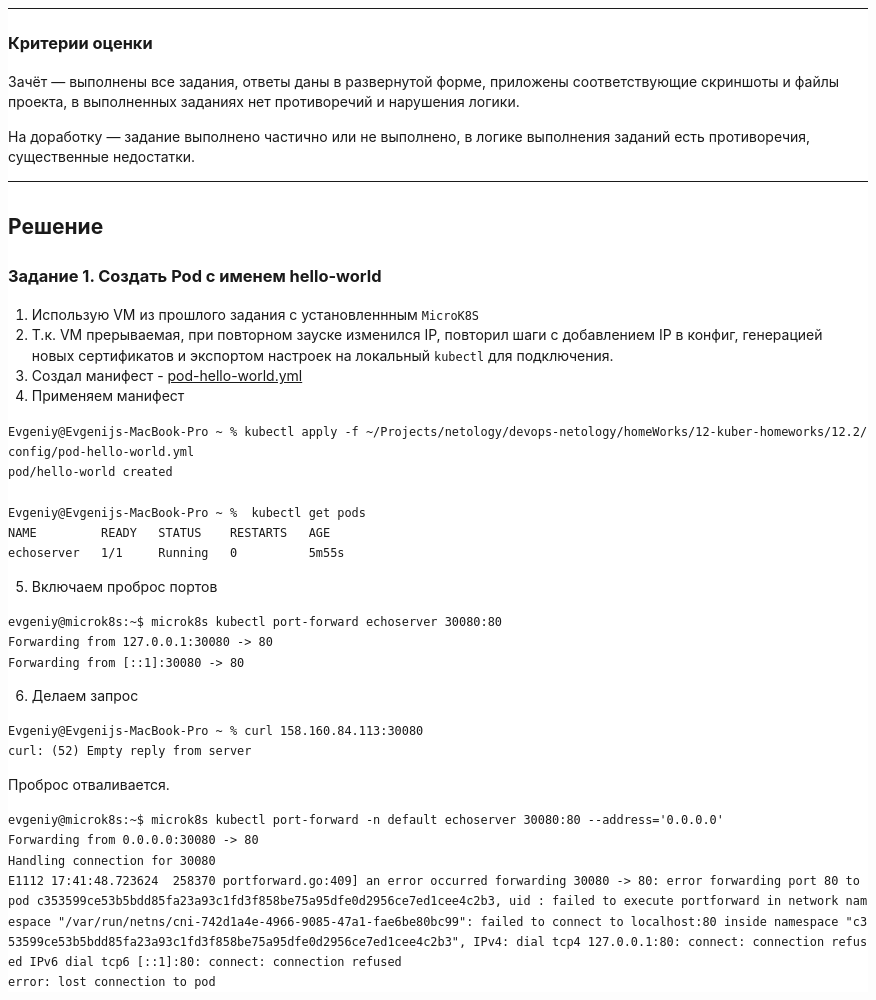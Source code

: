 ------

### Критерии оценки
Зачёт — выполнены все задания, ответы даны в развернутой форме, приложены соответствующие скриншоты и файлы проекта, в выполненных заданиях нет противоречий и нарушения логики.

На доработку — задание выполнено частично или не выполнено, в логике выполнения заданий есть противоречия, существенные недостатки.

------

## Решение

### Задание 1. Создать Pod с именем hello-world

1. Использую VM из прошлого задания с установленнным `MicroK8S`
2. Т.к. VM прерываемая, при повторном зауске изменился IP, повторил шаги с добавлением IP в конфиг, генерацией новых сертификатов и экспортом настроек на локальный `kubectl` для подключения.
3. Создал манифест - [pod-hello-world.yml](./config/pod-hello-world.yml)
4. Применяем манифест 
```shell
Evgeniy@Evgenijs-MacBook-Pro ~ % kubectl apply -f ~/Projects/netology/devops-netology/homeWorks/12-kuber-homeworks/12.2/config/pod-hello-world.yml
pod/hello-world created

Evgeniy@Evgenijs-MacBook-Pro ~ %  kubectl get pods
NAME         READY   STATUS    RESTARTS   AGE
echoserver   1/1     Running   0          5m55s
```
5. Включаем проброс портов
```shell
evgeniy@microk8s:~$ microk8s kubectl port-forward echoserver 30080:80
Forwarding from 127.0.0.1:30080 -> 80
Forwarding from [::1]:30080 -> 80
```
6. Делаем запрос
```shell
Evgeniy@Evgenijs-MacBook-Pro ~ % curl 158.160.84.113:30080
curl: (52) Empty reply from server
```
Проброс отваливается.
```
evgeniy@microk8s:~$ microk8s kubectl port-forward -n default echoserver 30080:80 --address='0.0.0.0'
Forwarding from 0.0.0.0:30080 -> 80
Handling connection for 30080
E1112 17:41:48.723624  258370 portforward.go:409] an error occurred forwarding 30080 -> 80: error forwarding port 80 to pod c353599ce53b5bdd85fa23a93c1fd3f858be75a95dfe0d2956ce7ed1cee4c2b3, uid : failed to execute portforward in network namespace "/var/run/netns/cni-742d1a4e-4966-9085-47a1-fae6be80bc99": failed to connect to localhost:80 inside namespace "c353599ce53b5bdd85fa23a93c1fd3f858be75a95dfe0d2956ce7ed1cee4c2b3", IPv4: dial tcp4 127.0.0.1:80: connect: connection refused IPv6 dial tcp6 [::1]:80: connect: connection refused
error: lost connection to pod
```
